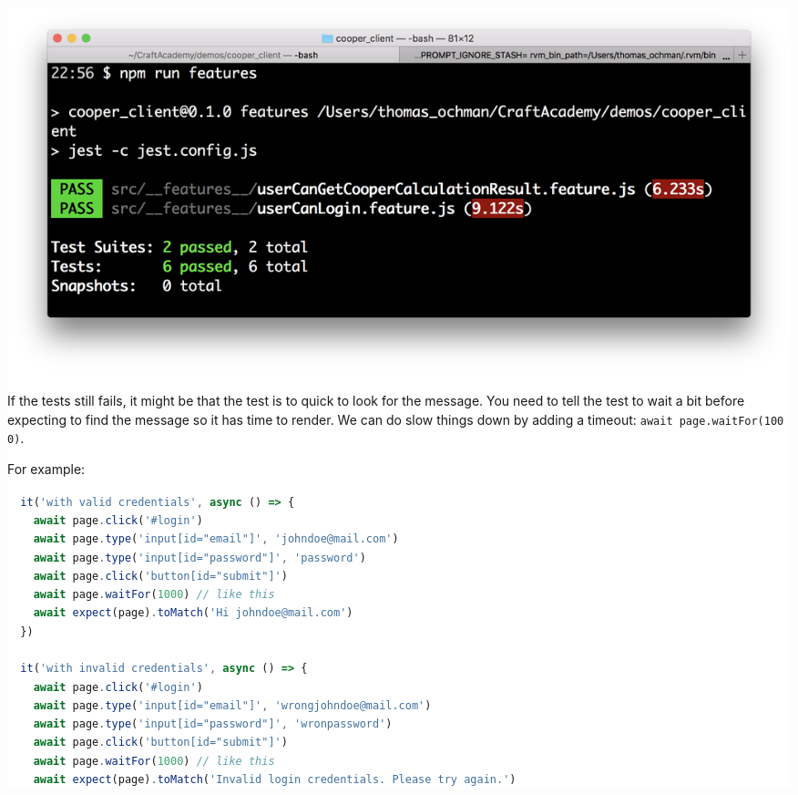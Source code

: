 ![](cooper_challenge_capter_2_features_green.png)

If the tests still fails, it might be that the test is to quick to look for the message. You need to tell the test to wait a bit before expecting to find the message so it has time to render. We can do slow things down by adding a timeout: `await page.waitFor(1000)`.

For example:

```js
  it('with valid credentials', async () => {
    await page.click('#login')
    await page.type('input[id="email"]', 'johndoe@mail.com')
    await page.type('input[id="password"]', 'password')
    await page.click('button[id="submit"]')
    await page.waitFor(1000) // like this
    await expect(page).toMatch('Hi johndoe@mail.com')
  })

  it('with invalid credentials', async () => {
    await page.click('#login')
    await page.type('input[id="email"]', 'wrongjohndoe@mail.com')
    await page.type('input[id="password"]', 'wronpassword')
    await page.click('button[id="submit"]')
    await page.waitFor(1000) // like this
    await expect(page).toMatch('Invalid login credentials. Please try again.')
```

